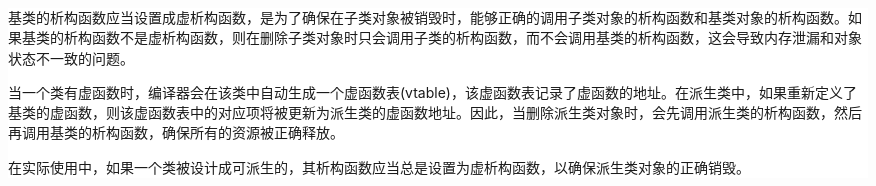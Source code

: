 基类的析构函数应当设置成虚析构函数，是为了确保在子类对象被销毁时，能够正确的调用子类对象的析构函数和基类对象的析构函数。如果基类的析构函数不是虚析构函数，则在删除子类对象时只会调用子类的析构函数，而不会调用基类的析构函数，这会导致内存泄漏和对象状态不一致的问题。

当一个类有虚函数时，编译器会在该类中自动生成一个虚函数表(vtable)，该虚函数表记录了虚函数的地址。在派生类中，如果重新定义了基类的虚函数，则该虚函数表中的对应项将被更新为派生类的虚函数地址。因此，当删除派生类对象时，会先调用派生类的析构函数，然后再调用基类的析构函数，确保所有的资源被正确释放。

在实际使用中，如果一个类被设计成可派生的，其析构函数应当总是设置为虚析构函数，以确保派生类对象的正确销毁。
